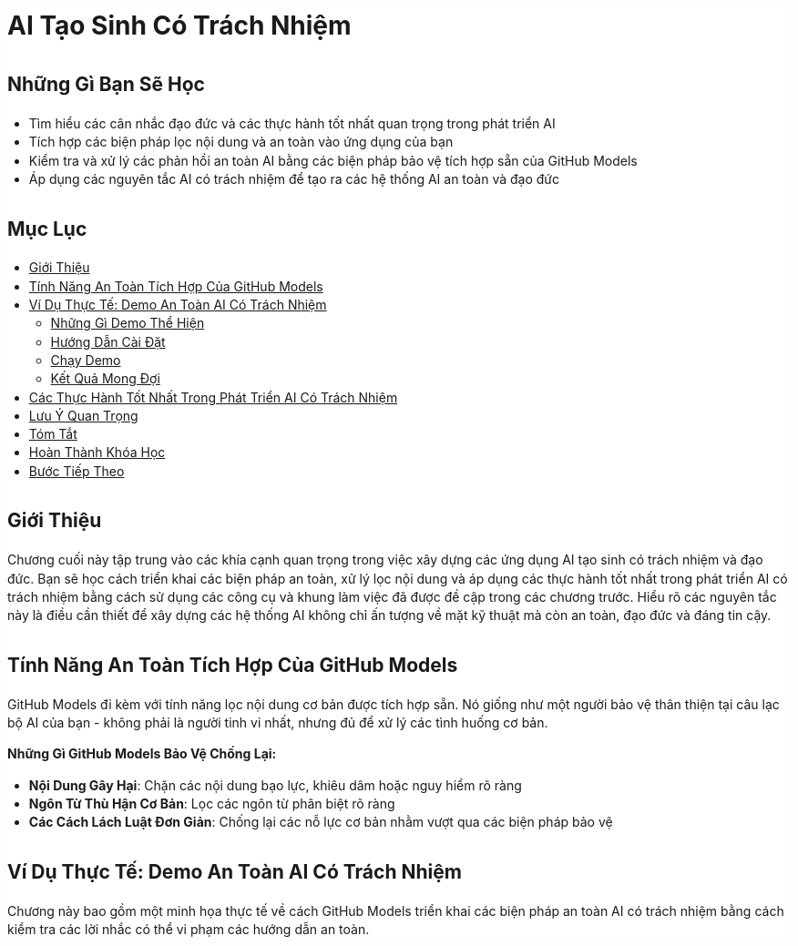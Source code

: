
# AI Tạo Sinh Có Trách Nhiệm

## Những Gì Bạn Sẽ Học

- Tìm hiểu các cân nhắc đạo đức và các thực hành tốt nhất quan trọng trong phát triển AI  
- Tích hợp các biện pháp lọc nội dung và an toàn vào ứng dụng của bạn  
- Kiểm tra và xử lý các phản hồi an toàn AI bằng các biện pháp bảo vệ tích hợp sẵn của GitHub Models  
- Áp dụng các nguyên tắc AI có trách nhiệm để tạo ra các hệ thống AI an toàn và đạo đức  

## Mục Lục

- [Giới Thiệu](../../../05-ResponsibleGenAI)  
- [Tính Năng An Toàn Tích Hợp Của GitHub Models](../../../05-ResponsibleGenAI)  
- [Ví Dụ Thực Tế: Demo An Toàn AI Có Trách Nhiệm](../../../05-ResponsibleGenAI)  
  - [Những Gì Demo Thể Hiện](../../../05-ResponsibleGenAI)  
  - [Hướng Dẫn Cài Đặt](../../../05-ResponsibleGenAI)  
  - [Chạy Demo](../../../05-ResponsibleGenAI)  
  - [Kết Quả Mong Đợi](../../../05-ResponsibleGenAI)  
- [Các Thực Hành Tốt Nhất Trong Phát Triển AI Có Trách Nhiệm](../../../05-ResponsibleGenAI)  
- [Lưu Ý Quan Trọng](../../../05-ResponsibleGenAI)  
- [Tóm Tắt](../../../05-ResponsibleGenAI)  
- [Hoàn Thành Khóa Học](../../../05-ResponsibleGenAI)  
- [Bước Tiếp Theo](../../../05-ResponsibleGenAI)  

## Giới Thiệu

Chương cuối này tập trung vào các khía cạnh quan trọng trong việc xây dựng các ứng dụng AI tạo sinh có trách nhiệm và đạo đức. Bạn sẽ học cách triển khai các biện pháp an toàn, xử lý lọc nội dung và áp dụng các thực hành tốt nhất trong phát triển AI có trách nhiệm bằng cách sử dụng các công cụ và khung làm việc đã được đề cập trong các chương trước. Hiểu rõ các nguyên tắc này là điều cần thiết để xây dựng các hệ thống AI không chỉ ấn tượng về mặt kỹ thuật mà còn an toàn, đạo đức và đáng tin cậy.

## Tính Năng An Toàn Tích Hợp Của GitHub Models

GitHub Models đi kèm với tính năng lọc nội dung cơ bản được tích hợp sẵn. Nó giống như một người bảo vệ thân thiện tại câu lạc bộ AI của bạn - không phải là người tinh vi nhất, nhưng đủ để xử lý các tình huống cơ bản.

**Những Gì GitHub Models Bảo Vệ Chống Lại:**
- **Nội Dung Gây Hại**: Chặn các nội dung bạo lực, khiêu dâm hoặc nguy hiểm rõ ràng  
- **Ngôn Từ Thù Hận Cơ Bản**: Lọc các ngôn từ phân biệt rõ ràng  
- **Các Cách Lách Luật Đơn Giản**: Chống lại các nỗ lực cơ bản nhằm vượt qua các biện pháp bảo vệ  

## Ví Dụ Thực Tế: Demo An Toàn AI Có Trách Nhiệm

Chương này bao gồm một minh họa thực tế về cách GitHub Models triển khai các biện pháp an toàn AI có trách nhiệm bằng cách kiểm tra các lời nhắc có thể vi phạm các hướng dẫn an toàn.
